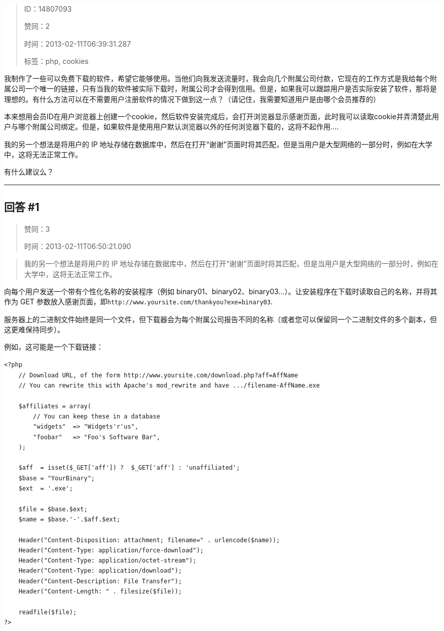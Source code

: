 > ID：14807093
> 
> 赞同：2
> 
> 时间：2013-02-11T06:39:31.287
> 
> 标签：php, cookies

我制作了一些可以免费下载的软件，希望它能够使用。当他们向我发送流量时，我会向几个附属公司付款，它现在的工作方式是我给每个附属公司一个唯一的链接，只有当我的软件被实际下载时，附属公司才会得到信用。但是，如果我可以跟踪用户是否实际安装了软件，那将是理想的。有什么方法可以在不需要用户注册软件的情况下做到这一点？（请记住，我需要知道用户是由哪个会员推荐的）

本来想用会员ID在用户浏览器上创建一个cookie，然后软件安装完成后，会打开浏览器显示感谢页面，此时我可以读取cookie并弄清楚此用户与哪个附属公司绑定。但是，如果软件是使用用户默认浏览器以外的任何浏览器下载的，这将不起作用....

我的另一个想法是将用户的 IP 地址存储在数据库中，然后在打开“谢谢”页面时将其匹配，但是当用户是大型网络的一部分时，例如在大学中，这将无法正常工作。

有什么建议么？

* * *

## 回答 #1

> 赞同：3
> 
> 时间：2013-02-11T06:50:21.090

> 我的另一个想法是将用户的 IP 地址存储在数据库中，然后在打开“谢谢”页面时将其匹配，但是当用户是大型网络的一部分时，例如在大学中，这将无法正常工作。

向每个用户发送一个带有个性化名称的安装程序（例如 binary01、binary02、binary03...）。让安装程序在下载时读取自己的名称，并将其作为 GET 参数放入感谢页面，即`http://www.yoursite.com/thankyou?exe=binary03`.

服务器上的二进制文件始终是同一个文件，但下载器会为每个附属公司报告不同的名称（或者您可以保留同一个二进制文件的多个副本，但这更难保持同步）。

例如，这可能是一个下载链接：

```
<?php
    // Download URL, of the form http://www.yoursite.com/download.php?aff=AffName
    // You can rewrite this with Apache's mod_rewrite and have .../filename-AffName.exe

    $affiliates = array(
        // You can keep these in a database
        "widgets"  => "Widgets'r'us",
        "foobar"   => "Foo's Software Bar",
    );

    $aff  = isset($_GET['aff']) ?  $_GET['aff'] : 'unaffiliated';
    $base = "YourBinary";
    $ext  = '.exe';

    $file = $base.$ext;
    $name = $base.'-'.$aff.$ext;

    Header("Content-Disposition: attachment; filename=" . urlencode($name));
    Header("Content-Type: application/force-download");
    Header("Content-Type: application/octet-stream");
    Header("Content-Type: application/download");
    Header("Content-Description: File Transfer");            
    Header("Content-Length: " . filesize($file));

    readfile($file);
?> 
```
